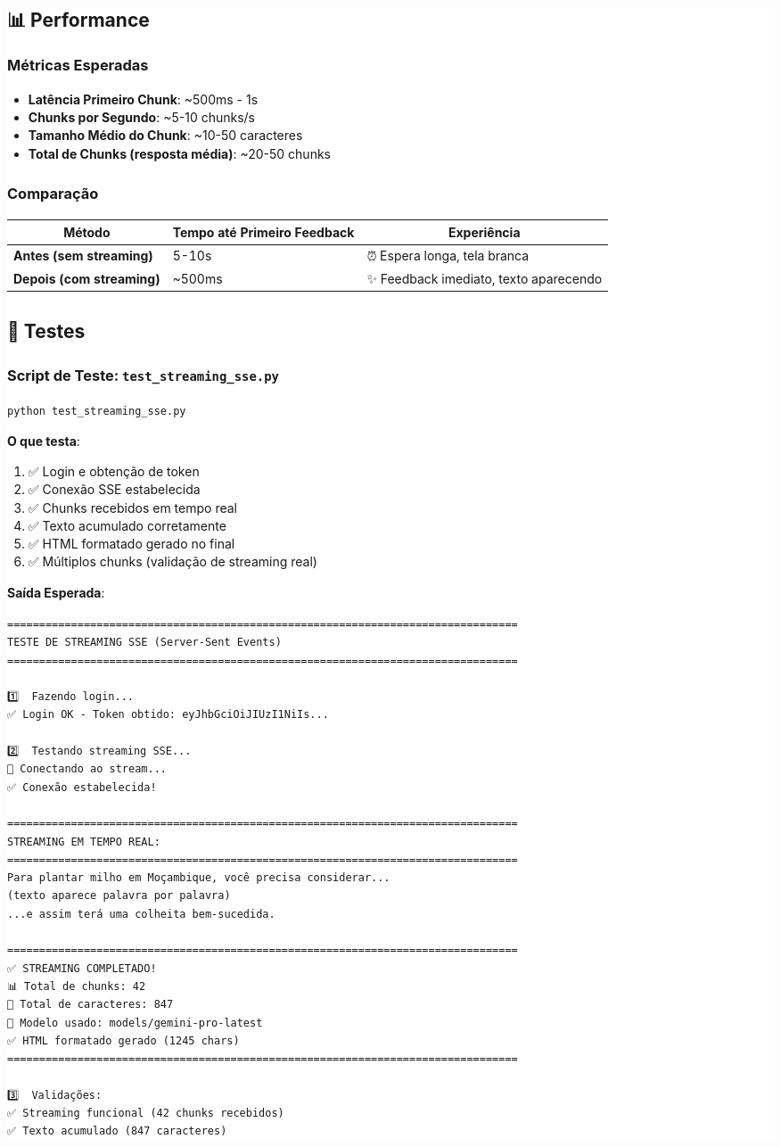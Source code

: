 ## 📊 Performance

### Métricas Esperadas

- **Latência Primeiro Chunk**: ~500ms - 1s
- **Chunks por Segundo**: ~5-10 chunks/s
- **Tamanho Médio do Chunk**: ~10-50 caracteres
- **Total de Chunks (resposta média)**: ~20-50 chunks

### Comparação

| Método | Tempo até Primeiro Feedback | Experiência |
|--------|----------------------------|-------------|
| **Antes (sem streaming)** | 5-10s | ⏰ Espera longa, tela branca |
| **Depois (com streaming)** | ~500ms | ✨ Feedback imediato, texto aparecendo |

## 🧪 Testes

### Script de Teste: `test_streaming_sse.py`

```bash
python test_streaming_sse.py
```

**O que testa**:
1. ✅ Login e obtenção de token
2. ✅ Conexão SSE estabelecida
3. ✅ Chunks recebidos em tempo real
4. ✅ Texto acumulado corretamente
5. ✅ HTML formatado gerado no final
6. ✅ Múltiplos chunks (validação de streaming real)

**Saída Esperada**:
```
================================================================================
TESTE DE STREAMING SSE (Server-Sent Events)
================================================================================

1️⃣  Fazendo login...
✅ Login OK - Token obtido: eyJhbGciOiJIUzI1NiIs...

2️⃣  Testando streaming SSE...
📡 Conectando ao stream...
✅ Conexão estabelecida!

================================================================================
STREAMING EM TEMPO REAL:
================================================================================
Para plantar milho em Moçambique, você precisa considerar...
(texto aparece palavra por palavra)
...e assim terá uma colheita bem-sucedida.

================================================================================
✅ STREAMING COMPLETADO!
📊 Total de chunks: 42
📝 Total de caracteres: 847
🤖 Modelo usado: models/gemini-pro-latest
✅ HTML formatado gerado (1245 chars)
================================================================================

3️⃣  Validações:
✅ Streaming funcional (42 chunks recebidos)
✅ Texto acumulado (847 caracteres)
```